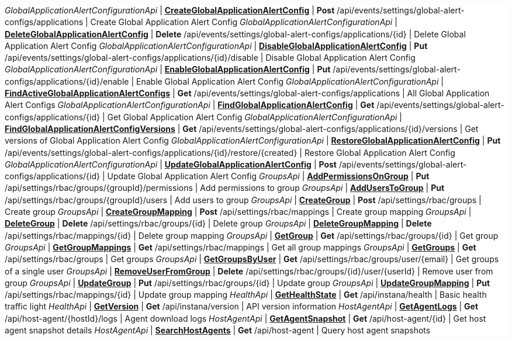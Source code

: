 *GlobalApplicationAlertConfigurationApi* | [**CreateGlobalApplicationAlertConfig**](docs/GlobalApplicationAlertConfigurationApi.md#createglobalapplicationalertconfig) | **Post** /api/events/settings/global-alert-configs/applications | Create Global Application Alert Config
*GlobalApplicationAlertConfigurationApi* | [**DeleteGlobalApplicationAlertConfig**](docs/GlobalApplicationAlertConfigurationApi.md#deleteglobalapplicationalertconfig) | **Delete** /api/events/settings/global-alert-configs/applications/{id} | Delete Global Application Alert Config
*GlobalApplicationAlertConfigurationApi* | [**DisableGlobalApplicationAlertConfig**](docs/GlobalApplicationAlertConfigurationApi.md#disableglobalapplicationalertconfig) | **Put** /api/events/settings/global-alert-configs/applications/{id}/disable | Disable Global Application Alert Config
*GlobalApplicationAlertConfigurationApi* | [**EnableGlobalApplicationAlertConfig**](docs/GlobalApplicationAlertConfigurationApi.md#enableglobalapplicationalertconfig) | **Put** /api/events/settings/global-alert-configs/applications/{id}/enable | Enable Global Application Alert Config
*GlobalApplicationAlertConfigurationApi* | [**FindActiveGlobalApplicationAlertConfigs**](docs/GlobalApplicationAlertConfigurationApi.md#findactiveglobalapplicationalertconfigs) | **Get** /api/events/settings/global-alert-configs/applications | All Global Application Alert Configs
*GlobalApplicationAlertConfigurationApi* | [**FindGlobalApplicationAlertConfig**](docs/GlobalApplicationAlertConfigurationApi.md#findglobalapplicationalertconfig) | **Get** /api/events/settings/global-alert-configs/applications/{id} | Get Global Application Alert Config
*GlobalApplicationAlertConfigurationApi* | [**FindGlobalApplicationAlertConfigVersions**](docs/GlobalApplicationAlertConfigurationApi.md#findglobalapplicationalertconfigversions) | **Get** /api/events/settings/global-alert-configs/applications/{id}/versions | Get versions of Global Application Alert Config
*GlobalApplicationAlertConfigurationApi* | [**RestoreGlobalApplicationAlertConfig**](docs/GlobalApplicationAlertConfigurationApi.md#restoreglobalapplicationalertconfig) | **Put** /api/events/settings/global-alert-configs/applications/{id}/restore/{created} | Restore Global Application Alert Config
*GlobalApplicationAlertConfigurationApi* | [**UpdateGlobalApplicationAlertConfig**](docs/GlobalApplicationAlertConfigurationApi.md#updateglobalapplicationalertconfig) | **Post** /api/events/settings/global-alert-configs/applications/{id} | Update Global Application Alert Config
*GroupsApi* | [**AddPermissionsOnGroup**](docs/GroupsApi.md#addpermissionsongroup) | **Put** /api/settings/rbac/groups/{groupId}/permissions | Add permissions to group
*GroupsApi* | [**AddUsersToGroup**](docs/GroupsApi.md#adduserstogroup) | **Put** /api/settings/rbac/groups/{groupId}/users | Add users to group
*GroupsApi* | [**CreateGroup**](docs/GroupsApi.md#creategroup) | **Post** /api/settings/rbac/groups | Create group
*GroupsApi* | [**CreateGroupMapping**](docs/GroupsApi.md#creategroupmapping) | **Post** /api/settings/rbac/mappings | Create group mapping
*GroupsApi* | [**DeleteGroup**](docs/GroupsApi.md#deletegroup) | **Delete** /api/settings/rbac/groups/{id} | Delete group
*GroupsApi* | [**DeleteGroupMapping**](docs/GroupsApi.md#deletegroupmapping) | **Delete** /api/settings/rbac/mappings/{id} | Delete group mapping
*GroupsApi* | [**GetGroup**](docs/GroupsApi.md#getgroup) | **Get** /api/settings/rbac/groups/{id} | Get group
*GroupsApi* | [**GetGroupMappings**](docs/GroupsApi.md#getgroupmappings) | **Get** /api/settings/rbac/mappings | Get all group mappings
*GroupsApi* | [**GetGroups**](docs/GroupsApi.md#getgroups) | **Get** /api/settings/rbac/groups | Get groups
*GroupsApi* | [**GetGroupsByUser**](docs/GroupsApi.md#getgroupsbyuser) | **Get** /api/settings/rbac/groups/user/{email} | Get groups of a single user
*GroupsApi* | [**RemoveUserFromGroup**](docs/GroupsApi.md#removeuserfromgroup) | **Delete** /api/settings/rbac/groups/{id}/user/{userId} | Remove user from group
*GroupsApi* | [**UpdateGroup**](docs/GroupsApi.md#updategroup) | **Put** /api/settings/rbac/groups/{id} | Update group
*GroupsApi* | [**UpdateGroupMapping**](docs/GroupsApi.md#updategroupmapping) | **Put** /api/settings/rbac/mappings/{id} | Update group mapping
*HealthApi* | [**GetHealthState**](docs/HealthApi.md#gethealthstate) | **Get** /api/instana/health | Basic health traffic light
*HealthApi* | [**GetVersion**](docs/HealthApi.md#getversion) | **Get** /api/instana/version | API version information
*HostAgentApi* | [**GetAgentLogs**](docs/HostAgentApi.md#getagentlogs) | **Get** /api/host-agent/{hostId}/logs | Agent download logs
*HostAgentApi* | [**GetAgentSnapshot**](docs/HostAgentApi.md#getagentsnapshot) | **Get** /api/host-agent/{id} | Get host agent snapshot details
*HostAgentApi* | [**SearchHostAgents**](docs/HostAgentApi.md#searchhostagents) | **Get** /api/host-agent | Query host agent snapshots